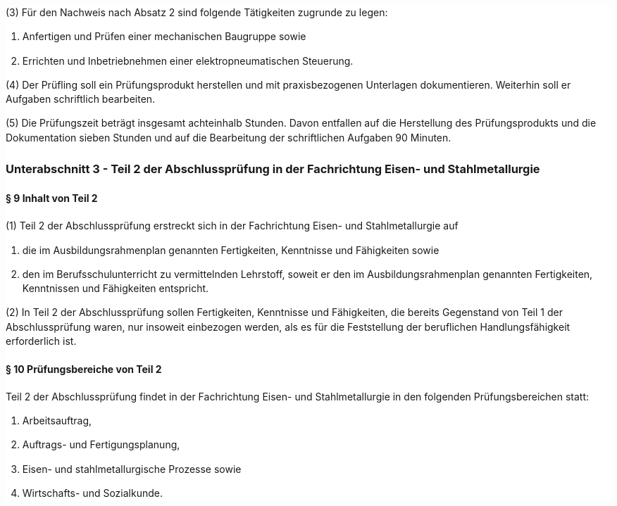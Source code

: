 (3) Für den Nachweis nach Absatz 2 sind folgende Tätigkeiten zugrunde
zu legen:

1.  Anfertigen und Prüfen einer mechanischen Baugruppe sowie


2.  Errichten und Inbetriebnehmen einer elektropneumatischen Steuerung.




(4) Der Prüfling soll ein Prüfungsprodukt herstellen und mit
praxisbezogenen Unterlagen dokumentieren. Weiterhin soll er Aufgaben
schriftlich bearbeiten.

(5) Die Prüfungszeit beträgt insgesamt achteinhalb Stunden. Davon
entfallen auf die Herstellung des Prüfungsprodukts und die
Dokumentation sieben Stunden und auf die Bearbeitung der schriftlichen
Aufgaben 90 Minuten.


### Unterabschnitt 3 - Teil 2 der Abschlussprüfung in der Fachrichtung Eisen- und Stahlmetallurgie


#### § 9 Inhalt von Teil 2

(1) Teil 2 der Abschlussprüfung erstreckt sich in der Fachrichtung
Eisen- und Stahlmetallurgie auf

1.  die im Ausbildungsrahmenplan genannten Fertigkeiten, Kenntnisse und
    Fähigkeiten sowie


2.  den im Berufsschulunterricht zu vermittelnden Lehrstoff, soweit er den
    im Ausbildungsrahmenplan genannten Fertigkeiten, Kenntnissen und
    Fähigkeiten entspricht.




(2) In Teil 2 der Abschlussprüfung sollen Fertigkeiten, Kenntnisse und
Fähigkeiten, die bereits Gegenstand von Teil 1 der Abschlussprüfung
waren, nur insoweit einbezogen werden, als es für die Feststellung der
beruflichen Handlungsfähigkeit erforderlich ist.


#### § 10 Prüfungsbereiche von Teil 2

Teil 2 der Abschlussprüfung findet in der Fachrichtung Eisen- und
Stahlmetallurgie in den folgenden Prüfungsbereichen statt:

1.  Arbeitsauftrag,


2.  Auftrags- und Fertigungsplanung,


3.  Eisen- und stahlmetallurgische Prozesse sowie


4.  Wirtschafts- und Sozialkunde.

